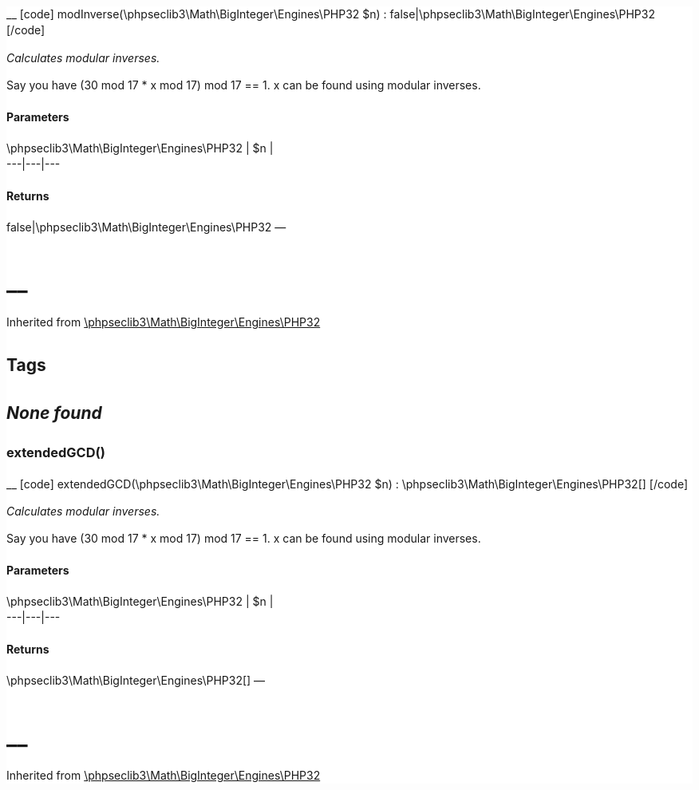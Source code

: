 __
[code]
    modInverse(\phpseclib3\Math\BigInteger\Engines\PHP32  $n) : false|\phpseclib3\Math\BigInteger\Engines\PHP32
[/code]

_Calculates modular inverses._

Say you have (30 mod 17 * x mod 17) mod 17 == 1. x can be found using modular inverses.

#### Parameters

\phpseclib3\Math\BigInteger\Engines\PHP32 | $n  |   
---|---|---  
  
#### Returns

false|\phpseclib3\Math\BigInteger\Engines\PHP32 —

# __

Inherited from
    [\phpseclib3\Math\BigInteger\Engines\PHP32](classes/phpseclib3-Math-BigInteger-Engines-PHP32.md)

## Tags

_None found_  
---  
  
### extendedGCD()

__
[code]
    extendedGCD(\phpseclib3\Math\BigInteger\Engines\PHP32  $n) : \phpseclib3\Math\BigInteger\Engines\PHP32[]
[/code]

_Calculates modular inverses._

Say you have (30 mod 17 * x mod 17) mod 17 == 1. x can be found using modular inverses.

#### Parameters

\phpseclib3\Math\BigInteger\Engines\PHP32 | $n  |   
---|---|---  
  
#### Returns

\phpseclib3\Math\BigInteger\Engines\PHP32[] —

# __

Inherited from
    [\phpseclib3\Math\BigInteger\Engines\PHP32](classes/phpseclib3-Math-BigInteger-Engines-PHP32.md)
